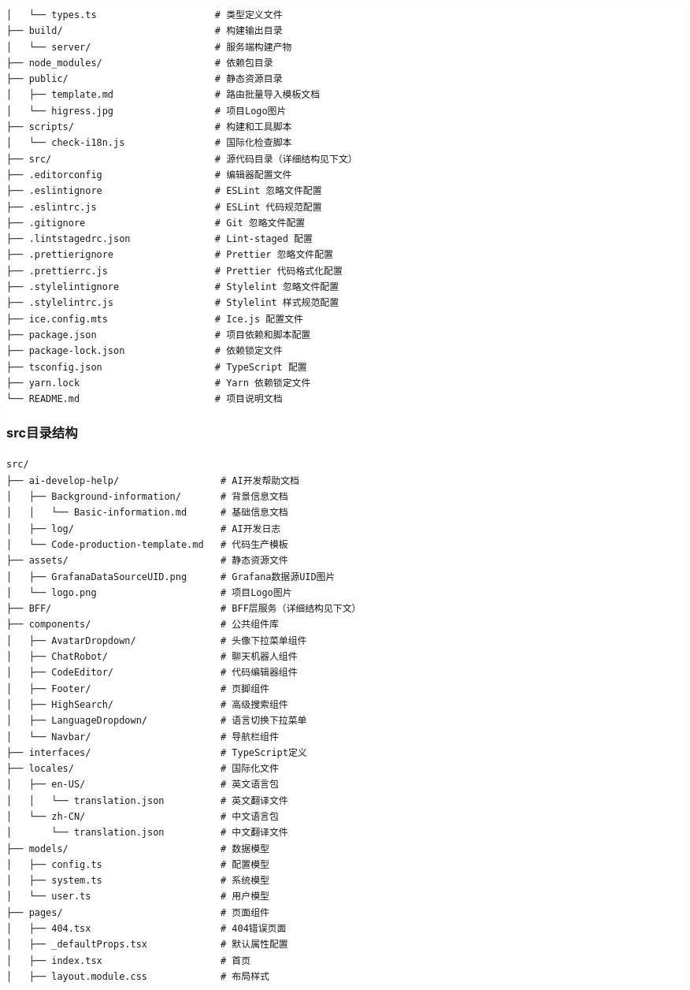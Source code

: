 ```
│   └── types.ts                     # 类型定义文件
├── build/                           # 构建输出目录
│   └── server/                      # 服务端构建产物
├── node_modules/                    # 依赖包目录
├── public/                          # 静态资源目录
│   ├── template.md                  # 路由批量导入模板文档
│   └── higress.jpg                  # 项目Logo图片
├── scripts/                         # 构建和工具脚本
│   └── check-i18n.js                # 国际化检查脚本
├── src/                             # 源代码目录（详细结构见下文）
├── .editorconfig                    # 编辑器配置文件
├── .eslintignore                    # ESLint 忽略文件配置
├── .eslintrc.js                     # ESLint 代码规范配置
├── .gitignore                       # Git 忽略文件配置
├── .lintstagedrc.json               # Lint-staged 配置
├── .prettierignore                  # Prettier 忽略文件配置
├── .prettierrc.js                   # Prettier 代码格式化配置
├── .stylelintignore                 # Stylelint 忽略文件配置
├── .stylelintrc.js                  # Stylelint 样式规范配置
├── ice.config.mts                   # Ice.js 配置文件
├── package.json                     # 项目依赖和脚本配置
├── package-lock.json                # 依赖锁定文件
├── tsconfig.json                    # TypeScript 配置
├── yarn.lock                        # Yarn 依赖锁定文件
└── README.md                        # 项目说明文档
```

### src目录结构

```
src/
├── ai-develop-help/                  # AI开发帮助文档
│   ├── Background-information/       # 背景信息文档
│   │   └── Basic-information.md      # 基础信息文档
│   ├── log/                          # AI开发日志
│   └── Code-production-template.md   # 代码生产模板
├── assets/                           # 静态资源文件
│   ├── GrafanaDataSourceUID.png      # Grafana数据源UID图片
│   └── logo.png                      # 项目Logo图片
├── BFF/                              # BFF层服务（详细结构见下文）
├── components/                       # 公共组件库
│   ├── AvatarDropdown/               # 头像下拉菜单组件
│   ├── ChatRobot/                    # 聊天机器人组件
│   ├── CodeEditor/                   # 代码编辑器组件
│   ├── Footer/                       # 页脚组件
│   ├── HighSearch/                   # 高级搜索组件
│   ├── LanguageDropdown/             # 语言切换下拉菜单
│   └── Navbar/                       # 导航栏组件
├── interfaces/                       # TypeScript定义
├── locales/                          # 国际化文件
│   ├── en-US/                        # 英文语言包
│   │   └── translation.json          # 英文翻译文件
│   └── zh-CN/                        # 中文语言包
│       └── translation.json          # 中文翻译文件
├── models/                           # 数据模型
│   ├── config.ts                     # 配置模型
│   ├── system.ts                     # 系统模型
│   └── user.ts                       # 用户模型
├── pages/                            # 页面组件
│   ├── 404.tsx                       # 404错误页面
│   ├── _defaultProps.tsx             # 默认属性配置
│   ├── index.tsx                     # 首页
│   ├── layout.module.css             # 布局样式
```